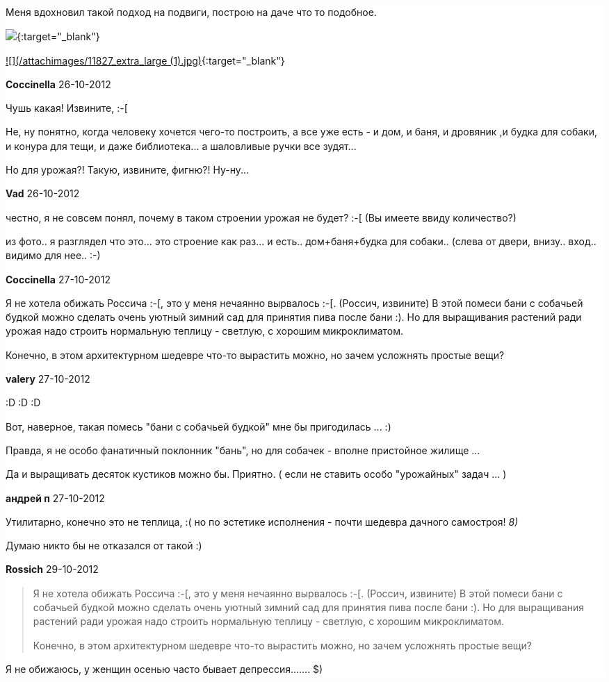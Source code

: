 Меня вдохновил такой подход на подвиги, построю на даче что то подобное.

[![](/attachimages/11825_extra_large.jpg)](https://t.me/ponics_ru_files/8410){:target="_blank"}

[![](/attachimages/11827_extra_large (1).jpg)](https://t.me/ponics_ru_files/8411){:target="_blank"}

**Coccinella** 26-10-2012

 Чушь какая! Извините, :-[

Не, ну понятно, когда человеку хочется чего-то построить, а все уже есть - и дом, и баня, и дровяник ,и будка для собаки, и конура для тещи, и даже библиотека... а шаловливые ручки все зудят...

Но для урожая?! Такую, извините, фигню?! Ну-ну...


**Vad** 26-10-2012

честно, я не совсем понял, почему в таком строении урожая не будет? :-[ (Вы имеете ввиду количество?)

из фото.. я разглядел что это... это строение как раз... и есть.. дом+баня+будка для собаки.. (слева от двери, внизу.. вход.. видимо для нее.. :-\)


**Coccinella** 27-10-2012

Я не хотела обижать Россича :-[, это у меня нечаянно вырвалось :-[. (Россич, извините) В этой помеси бани с собачьей будкой можно сделать очень уютный зимний сад для принятия пива после бани :). Но для выращивания растений ради урожая надо строить нормальную теплицу - светлую, с хорошим микроклиматом.

Конечно, в этом архитектурном шедевре что-то вырастить можно, но зачем усложнять простые вещи?


**valery** 27-10-2012

 :D :D :D

Вот, наверное, такая помесь "бани с собачьей будкой" мне бы пригодилась ... :)

Правда, я не особо фанатичный поклонник "бань", но для собачек - вполне пристойное жилище ...

Да и выращивать десяток кустиков можно бы. Приятно. ( если не ставить особо "урожайных" задач ... )


**андрей п** 27-10-2012

Утилитарно, конечно это не теплица, :( но по эстетике исполнения - почти шедевра дачного самостроя! *8)*

Думаю никто бы не отказался от такой :)


**Rossich** 29-10-2012

> Я не хотела обижать Россича :-[, это у меня нечаянно вырвалось :-[. (Россич, извините) В этой помеси бани с собачьей будкой можно сделать очень уютный зимний сад для принятия пива после бани :). Но для выращивания растений ради урожая надо строить нормальную теплицу - светлую, с хорошим микроклиматом.
> 
> Конечно, в этом архитектурном шедевре что-то вырастить можно, но зачем усложнять простые вещи?

Я не обижаюсь, у женщин осенью часто бывает депрессия....... $)
